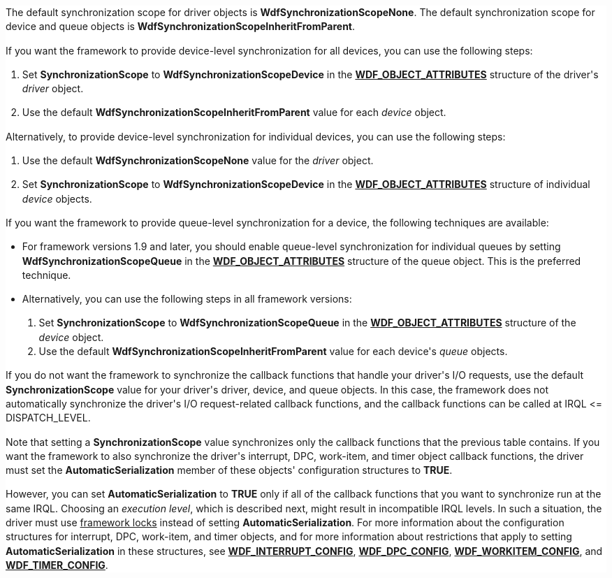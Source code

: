 The default synchronization scope for driver objects is **WdfSynchronizationScopeNone**. The default synchronization scope for device and queue objects is **WdfSynchronizationScopeInheritFromParent**.

If you want the framework to provide device-level synchronization for all devices, you can use the following steps:

1.  Set **SynchronizationScope** to **WdfSynchronizationScopeDevice** in the [**WDF\_OBJECT\_ATTRIBUTES**](https://msdn.microsoft.com/library/windows/hardware/ff552400) structure of the driver's *driver* object.

2.  Use the default **WdfSynchronizationScopeInheritFromParent** value for each *device* object.

Alternatively, to provide device-level synchronization for individual devices, you can use the following steps:

1.  Use the default **WdfSynchronizationScopeNone** value for the *driver* object.

2.  Set **SynchronizationScope** to **WdfSynchronizationScopeDevice** in the [**WDF\_OBJECT\_ATTRIBUTES**](https://msdn.microsoft.com/library/windows/hardware/ff552400) structure of individual *device* objects.

If you want the framework to provide queue-level synchronization for a device, the following techniques are available:

-   For framework versions 1.9 and later, you should enable queue-level synchronization for individual queues by setting **WdfSynchronizationScopeQueue** in the [**WDF\_OBJECT\_ATTRIBUTES**](https://msdn.microsoft.com/library/windows/hardware/ff552400) structure of the queue object. This is the preferred technique.

-   Alternatively, you can use the following steps in all framework versions:
    1.  Set **SynchronizationScope** to **WdfSynchronizationScopeQueue** in the [**WDF\_OBJECT\_ATTRIBUTES**](https://msdn.microsoft.com/library/windows/hardware/ff552400) structure of the *device* object.
    2.  Use the default **WdfSynchronizationScopeInheritFromParent** value for each device's *queue* objects.

If you do not want the framework to synchronize the callback functions that handle your driver's I/O requests, use the default **SynchronizationScope** value for your driver's driver, device, and queue objects. In this case, the framework does not automatically synchronize the driver's I/O request-related callback functions, and the callback functions can be called at IRQL &lt;= DISPATCH\_LEVEL.

Note that setting a **SynchronizationScope** value synchronizes only the callback functions that the previous table contains. If you want the framework to also synchronize the driver's interrupt, DPC, work-item, and timer object callback functions, the driver must set the **AutomaticSerialization** member of these objects' configuration structures to **TRUE**.

However, you can set **AutomaticSerialization** to **TRUE** only if all of the callback functions that you want to synchronize run at the same IRQL. Choosing an *execution level*, which is described next, might result in incompatible IRQL levels. In such a situation, the driver must use [framework locks](using-framework-locks.md) instead of setting **AutomaticSerialization**. For more information about the configuration structures for interrupt, DPC, work-item, and timer objects, and for more information about restrictions that apply to setting **AutomaticSerialization** in these structures, see [**WDF\_INTERRUPT\_CONFIG**](https://msdn.microsoft.com/library/windows/hardware/ff552347), [**WDF\_DPC\_CONFIG**](https://msdn.microsoft.com/library/windows/hardware/ff551296), [**WDF\_WORKITEM\_CONFIG**](https://msdn.microsoft.com/library/windows/hardware/ff553086), and [**WDF\_TIMER\_CONFIG**](https://msdn.microsoft.com/library/windows/hardware/ff552519).
